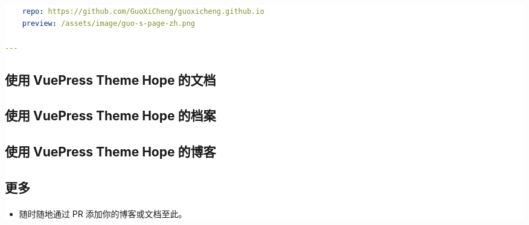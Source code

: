 ```yaml
    repo: https://github.com/GuoXiCheng/guoxicheng.github.io
    preview: /assets/image/guo-s-page-zh.png

---
```


## 使用 VuePress Theme Hope 的文档

<SiteInfo
  v-for="item in $frontmatter.docs"
  :key="item.link"
  v-bind="item"
/>

## 使用 VuePress Theme Hope 的档案

<SiteInfo
  v-for="item in $frontmatter.portfolios"
  :key="item.link"
  v-bind="item"
/>

## 使用 VuePress Theme Hope 的博客

<SiteInfo
  v-for="item in $frontmatter.blogs"
  :key="item.link"
  v-bind="item"
/>

## 更多

- 随时随地通过 PR 添加你的博客或文档至此。
